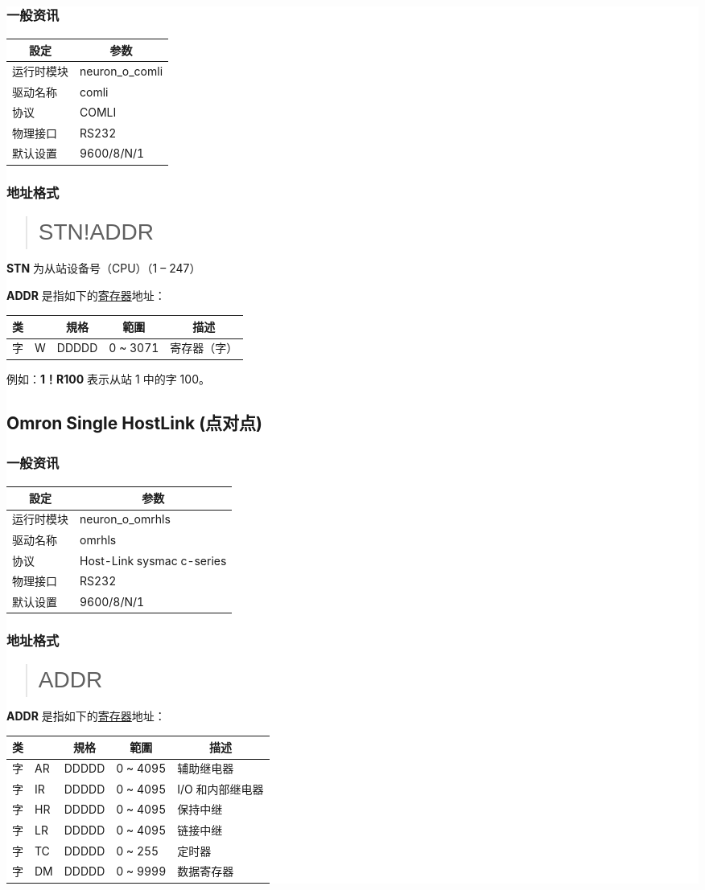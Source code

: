 ### 一般资讯

| 設定            | 参数            |
| -------------- | -------------- |
| 运行时模块     | neuron_o_comli |
| 驱动名称       | comli          |
| 协议           | COMLI          |
| 物理接口       | RS232          |
| 默认设置       | 9600/8/N/1     |

### 地址格式

> <span style="font-family:sans-serif; font-size:2em;">STN!ADDR</span>

**STN** 为从站设备号（CPU）（1 – 247）

**ADDR** 是指如下的<u>寄存器</u>地址：

| 类  |     | 規格  | 範圍      | 描述         |
| --- | --- | ----- | --------- | ------------ |
| 字  | W   | DDDDD | 0 ~ 3071 | 寄存器（字） |

例如：**1！R100** 表示从站 1 中的字 100。

## Omron Single HostLink (点对点)

### 一般资讯

| 設定            | 参数            |
| -------------- | --------------- |
| 运行时模块     | neuron_o_omrhls           |
| 驱动名称       | omrhls                    |
| 协议           | Host-Link sysmac c-series |
| 物理接口       | RS232                     |
| 默认设置       | 9600/8/N/1                |

### 地址格式

> <span style="font-family:sans-serif; font-size:2em;">ADDR</span>

**ADDR** 是指如下的<u>寄存器</u>地址：

| 类  |     | 規格  | 範圍      | 描述         |
| --- | --- | ----- | --------- | ------------ |
| 字  | AR  | DDDDD | 0 ~ 4095  | 辅助继电器       |
| 字  | IR  | DDDDD | 0 ~ 4095  | I/O 和内部继电器 |
| 字  | HR  | DDDDD | 0 ~ 4095  | 保持中继         |
| 字  | LR  | DDDDD | 0 ~ 4095  | 链接中继         |
| 字  | TC  | DDDDD | 0 ~ 255   | 定时器           |
| 字  | DM  | DDDDD | 0 ~ 9999  | 数据寄存器       |

